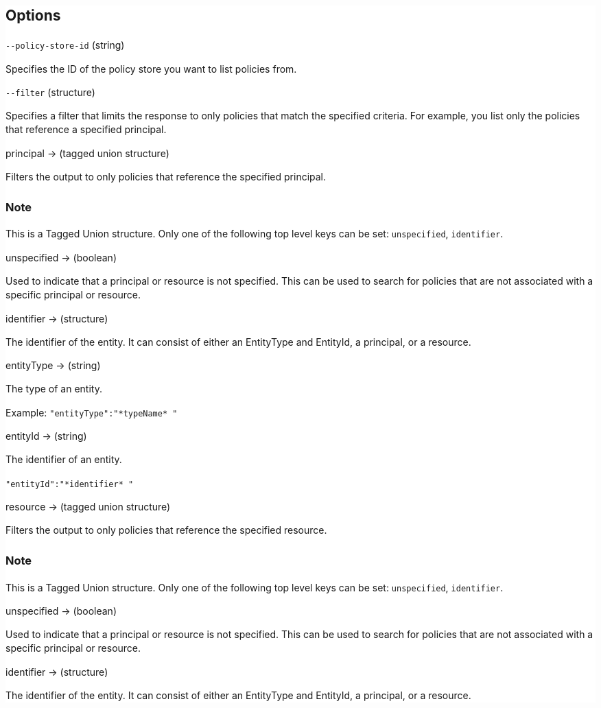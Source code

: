 ## Options

`--policy-store-id` (string)

Specifies the ID of the policy store you want to list policies from.

`--filter` (structure)

Specifies a filter that limits the response to only policies that match the specified criteria. For example, you list only the policies that reference a specified principal.

principal -> (tagged union structure)

Filters the output to only policies that reference the specified principal.

### Note

This is a Tagged Union structure. Only one of the following top level keys can be set: `unspecified`, `identifier`.

unspecified -> (boolean)

Used to indicate that a principal or resource is not specified. This can be used to search for policies that are not associated with a specific principal or resource.

identifier -> (structure)

The identifier of the entity. It can consist of either an EntityType and EntityId, a principal, or a resource.

entityType -> (string)

The type of an entity.

Example: `"entityType":"*typeName* "`

entityId -> (string)

The identifier of an entity.

`"entityId":"*identifier* "`

resource -> (tagged union structure)

Filters the output to only policies that reference the specified resource.

### Note

This is a Tagged Union structure. Only one of the following top level keys can be set: `unspecified`, `identifier`.

unspecified -> (boolean)

Used to indicate that a principal or resource is not specified. This can be used to search for policies that are not associated with a specific principal or resource.

identifier -> (structure)

The identifier of the entity. It can consist of either an EntityType and EntityId, a principal, or a resource.
